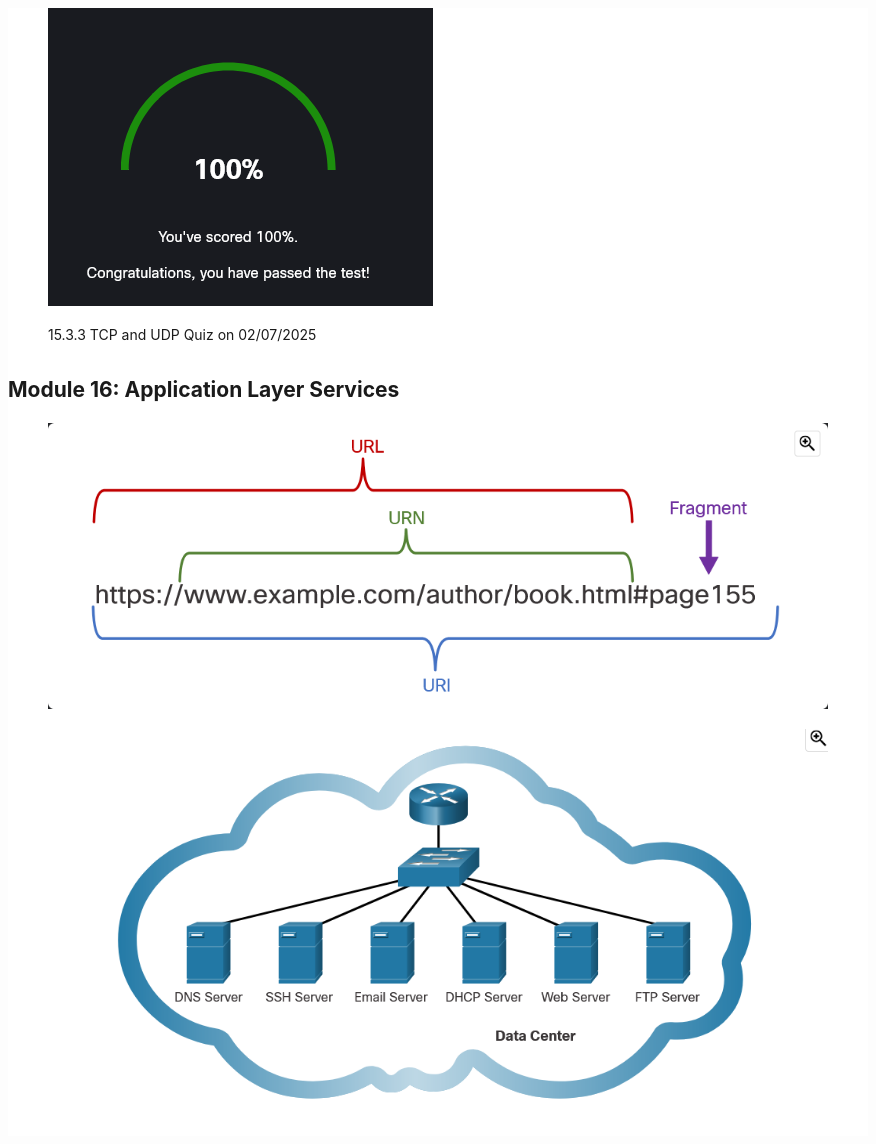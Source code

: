 <figure><img src="../.gitbook/assets/Screenshot 2025-07-02 at 14-43-52 Cisco Networking Academy Course Launch.png" alt=""><figcaption><p>15.3.3 TCP and UDP Quiz on 02/07/2025</p></figcaption></figure>

## Module 16: Application Layer Services

<figure><img src="../.gitbook/assets/Screenshot 2025-07-07 at 21-01-03 Cisco Networking Academy Course Launch.png" alt=""><figcaption></figcaption></figure>



<figure><img src="../.gitbook/assets/Screenshot 2025-07-07 at 21-14-18 Cisco Networking Academy Course Launch.png" alt=""><figcaption></figcaption></figure>
